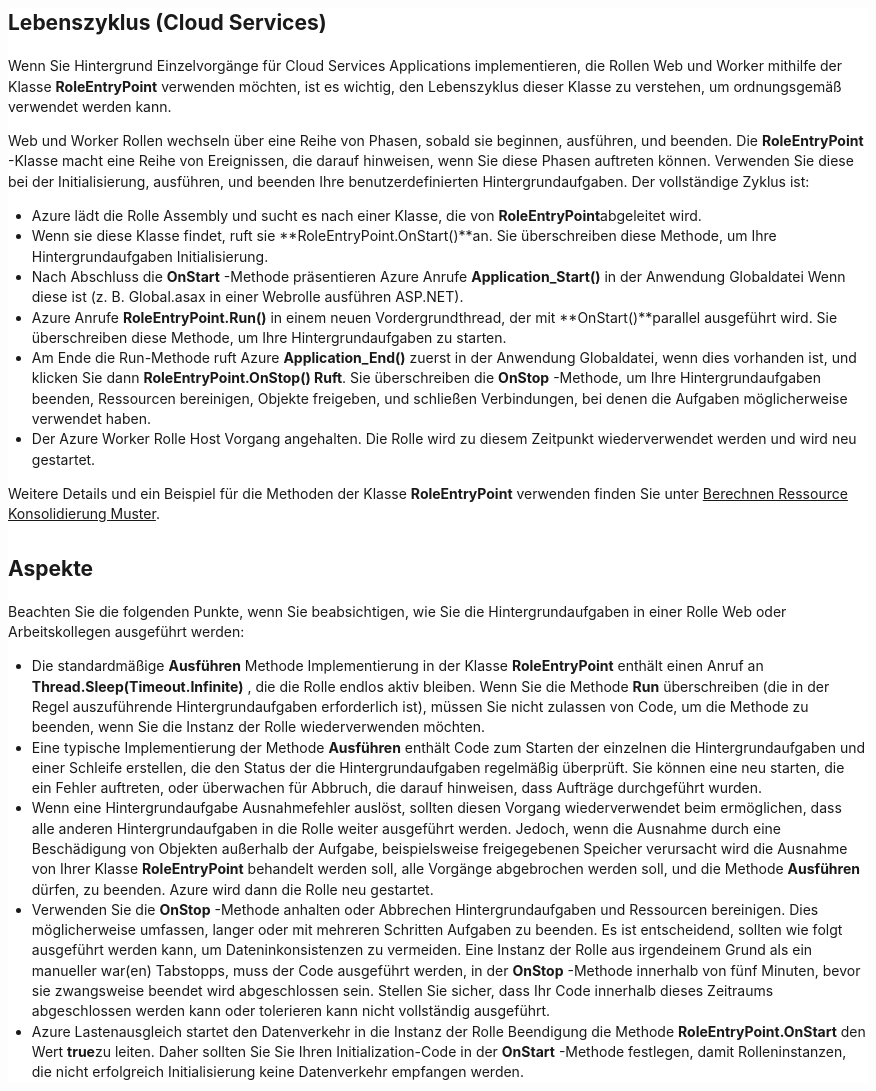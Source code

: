 ## <a name="lifecycle-cloud-services"></a>Lebenszyklus (Cloud Services)

 Wenn Sie Hintergrund Einzelvorgänge für Cloud Services Applications implementieren, die Rollen Web und Worker mithilfe der Klasse **RoleEntryPoint** verwenden möchten, ist es wichtig, den Lebenszyklus dieser Klasse zu verstehen, um ordnungsgemäß verwendet werden kann.

Web und Worker Rollen wechseln über eine Reihe von Phasen, sobald sie beginnen, ausführen, und beenden. Die **RoleEntryPoint** -Klasse macht eine Reihe von Ereignissen, die darauf hinweisen, wenn Sie diese Phasen auftreten können. Verwenden Sie diese bei der Initialisierung, ausführen, und beenden Ihre benutzerdefinierten Hintergrundaufgaben. Der vollständige Zyklus ist:

- Azure lädt die Rolle Assembly und sucht es nach einer Klasse, die von **RoleEntryPoint**abgeleitet wird.
- Wenn sie diese Klasse findet, ruft sie **RoleEntryPoint.OnStart()**an. Sie überschreiben diese Methode, um Ihre Hintergrundaufgaben Initialisierung.
- Nach Abschluss die **OnStart** -Methode präsentieren Azure Anrufe **Application_Start()** in der Anwendung Globaldatei Wenn diese ist (z. B. Global.asax in einer Webrolle ausführen ASP.NET).
- Azure Anrufe **RoleEntryPoint.Run()** in einem neuen Vordergrundthread, der mit **OnStart()**parallel ausgeführt wird. Sie überschreiben diese Methode, um Ihre Hintergrundaufgaben zu starten.
- Am Ende die Run-Methode ruft Azure **Application_End()** zuerst in der Anwendung Globaldatei, wenn dies vorhanden ist, und klicken Sie dann **RoleEntryPoint.OnStop() Ruft**. Sie überschreiben die **OnStop** -Methode, um Ihre Hintergrundaufgaben beenden, Ressourcen bereinigen, Objekte freigeben, und schließen Verbindungen, bei denen die Aufgaben möglicherweise verwendet haben.
- Der Azure Worker Rolle Host Vorgang angehalten. Die Rolle wird zu diesem Zeitpunkt wiederverwendet werden und wird neu gestartet.

Weitere Details und ein Beispiel für die Methoden der Klasse **RoleEntryPoint** verwenden finden Sie unter [Berechnen Ressource Konsolidierung Muster](http://msdn.microsoft.com/library/dn589778.aspx).

## <a name="considerations"></a>Aspekte

Beachten Sie die folgenden Punkte, wenn Sie beabsichtigen, wie Sie die Hintergrundaufgaben in einer Rolle Web oder Arbeitskollegen ausgeführt werden:

- Die standardmäßige **Ausführen** Methode Implementierung in der Klasse **RoleEntryPoint** enthält einen Anruf an **Thread.Sleep(Timeout.Infinite)** , die die Rolle endlos aktiv bleiben. Wenn Sie die Methode **Run** überschreiben (die in der Regel auszuführende Hintergrundaufgaben erforderlich ist), müssen Sie nicht zulassen von Code, um die Methode zu beenden, wenn Sie die Instanz der Rolle wiederverwenden möchten.
- Eine typische Implementierung der Methode **Ausführen** enthält Code zum Starten der einzelnen die Hintergrundaufgaben und einer Schleife erstellen, die den Status der die Hintergrundaufgaben regelmäßig überprüft. Sie können eine neu starten, die ein Fehler auftreten, oder überwachen für Abbruch, die darauf hinweisen, dass Aufträge durchgeführt wurden.
- Wenn eine Hintergrundaufgabe Ausnahmefehler auslöst, sollten diesen Vorgang wiederverwendet beim ermöglichen, dass alle anderen Hintergrundaufgaben in die Rolle weiter ausgeführt werden. Jedoch, wenn die Ausnahme durch eine Beschädigung von Objekten außerhalb der Aufgabe, beispielsweise freigegebenen Speicher verursacht wird die Ausnahme von Ihrer Klasse **RoleEntryPoint** behandelt werden soll, alle Vorgänge abgebrochen werden soll, und die Methode **Ausführen** dürfen, zu beenden. Azure wird dann die Rolle neu gestartet.
- Verwenden Sie die **OnStop** -Methode anhalten oder Abbrechen Hintergrundaufgaben und Ressourcen bereinigen. Dies möglicherweise umfassen, langer oder mit mehreren Schritten Aufgaben zu beenden. Es ist entscheidend, sollten wie folgt ausgeführt werden kann, um Dateninkonsistenzen zu vermeiden. Eine Instanz der Rolle aus irgendeinem Grund als ein manueller war(en) Tabstopps, muss der Code ausgeführt werden, in der **OnStop** -Methode innerhalb von fünf Minuten, bevor sie zwangsweise beendet wird abgeschlossen sein. Stellen Sie sicher, dass Ihr Code innerhalb dieses Zeitraums abgeschlossen werden kann oder tolerieren kann nicht vollständig ausgeführt.  
- Azure Lastenausgleich startet den Datenverkehr in die Instanz der Rolle Beendigung die Methode **RoleEntryPoint.OnStart** den Wert **true**zu leiten. Daher sollten Sie Sie Ihren Initialization-Code in der **OnStart** -Methode festlegen, damit Rolleninstanzen, die nicht erfolgreich Initialisierung keine Datenverkehr empfangen werden.